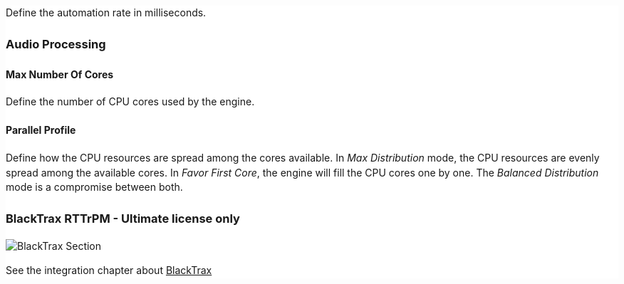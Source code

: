 Define the automation rate in milliseconds.

### Audio Processing
#### Max Number Of Cores

Define the number of CPU cores used by the engine.

#### Parallel Profile

Define how the CPU resources are spread among the cores available. In _Max Distribution_ mode, the CPU resources are evenly spread among the available cores.
In _Favor First Core_, the engine will fill the CPU cores one by one. The _Balanced Distribution_ mode is a compromise between both.

### BlackTrax RTTrPM - Ultimate license only

![BlackTrax Section](https://media.githubusercontent.com/media/FLUX-SE/doc_images/main/SpatR/Preference/Blacktrax.png)

See the integration chapter about [BlackTrax](ThirdParty_BlackTrax.md)
